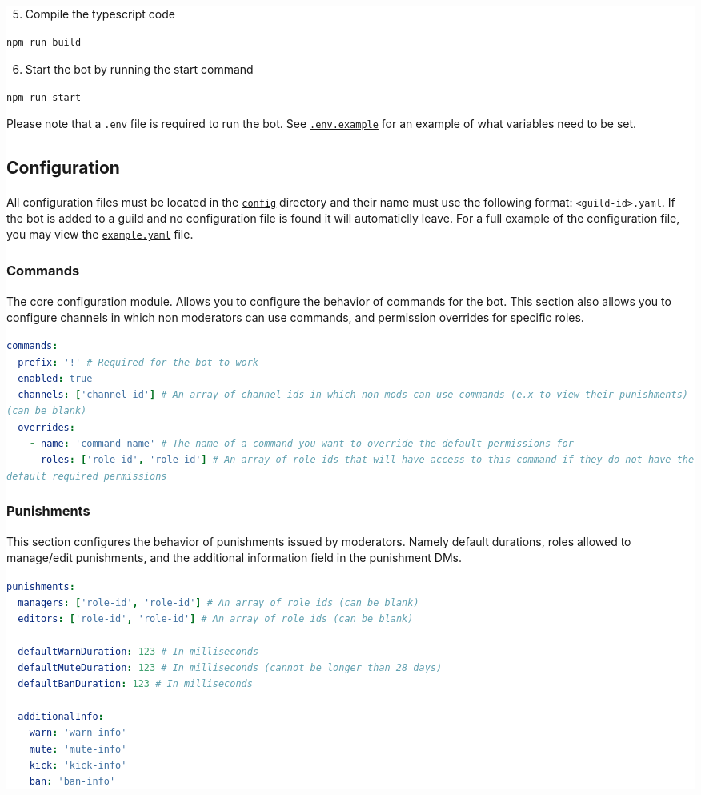 5. Compile the typescript code

```bash
npm run build
```

6. Start the bot by running the start command

```bash
npm run start
```

Please note that a `.env` file is required to run the bot. See [`.env.example`](https://github.com/jxstdan/dans-utilities/blob/main/.env.example) for an example of what variables need to be set.

## Configuration

All configuration files must be located in the [`config`](https://github.com/jxstdan/dans-utilities/tree/main/config) directory and their name must use the following format: `<guild-id>.yaml`. If the bot is added to a guild and no configuration file is found it will automaticlly leave.
For a full example of the configuration file, you may view the [`example.yaml`](https://github.com/jxstdan/dans-utilities/blob/main/config/example.yaml) file.

### Commands

The core configuration module. Allows you to configure the behavior of commands for the bot.
This section also allows you to configure channels in which non moderators can use commands, and permission overrides for specific roles.

```yaml
commands:
  prefix: '!' # Required for the bot to work
  enabled: true
  channels: ['channel-id'] # An array of channel ids in which non mods can use commands (e.x to view their punishments) (can be blank)
  overrides:
    - name: 'command-name' # The name of a command you want to override the default permissions for
      roles: ['role-id', 'role-id'] # An array of role ids that will have access to this command if they do not have the default required permissions
```

### Punishments

This section configures the behavior of punishments issued by moderators. Namely default durations, roles allowed to manage/edit punishments, and the additional information field in the punishment DMs.

```yaml
punishments:
  managers: ['role-id', 'role-id'] # An array of role ids (can be blank)
  editors: ['role-id', 'role-id'] # An array of role ids (can be blank)

  defaultWarnDuration: 123 # In milliseconds
  defaultMuteDuration: 123 # In milliseconds (cannot be longer than 28 days)
  defaultBanDuration: 123 # In milliseconds

  additionalInfo:
    warn: 'warn-info'
    mute: 'mute-info'
    kick: 'kick-info'
    ban: 'ban-info'
```
